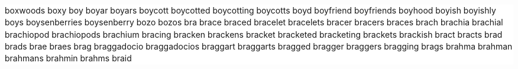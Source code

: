 boxwoods
boxy
boy
boyar
boyars
boycott
boycotted
boycotting
boycotts
boyd
boyfriend
boyfriends
boyhood
boyish
boyishly
boys
boysenberries
boysenberry
bozo
bozos
bra
brace
braced
bracelet
bracelets
bracer
bracers
braces
brach
brachia
brachial
brachiopod
brachiopods
brachium
bracing
bracken
brackens
bracket
bracketed
bracketing
brackets
brackish
bract
bracts
brad
brads
brae
braes
brag
braggadocio
braggadocios
braggart
braggarts
bragged
bragger
braggers
bragging
brags
brahma
brahman
brahmans
brahmin
brahms
braid